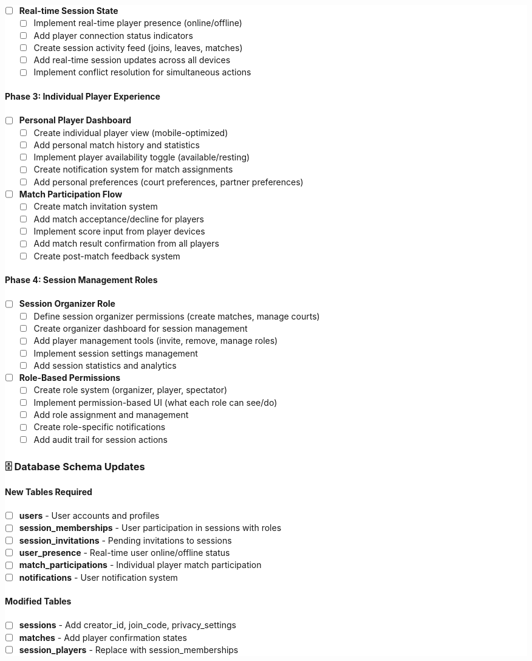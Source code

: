 - [ ] **Real-time Session State**
  - [ ] Implement real-time player presence (online/offline)
  - [ ] Add player connection status indicators
  - [ ] Create session activity feed (joins, leaves, matches)
  - [ ] Add real-time session updates across all devices
  - [ ] Implement conflict resolution for simultaneous actions

#### **Phase 3: Individual Player Experience**
- [ ] **Personal Player Dashboard**
  - [ ] Create individual player view (mobile-optimized)
  - [ ] Add personal match history and statistics
  - [ ] Implement player availability toggle (available/resting)
  - [ ] Create notification system for match assignments
  - [ ] Add personal preferences (court preferences, partner preferences)

- [ ] **Match Participation Flow**
  - [ ] Create match invitation system
  - [ ] Add match acceptance/decline for players
  - [ ] Implement score input from player devices
  - [ ] Add match result confirmation from all players
  - [ ] Create post-match feedback system

#### **Phase 4: Session Management Roles**
- [ ] **Session Organizer Role**
  - [ ] Define session organizer permissions (create matches, manage courts)
  - [ ] Create organizer dashboard for session management
  - [ ] Add player management tools (invite, remove, manage roles)
  - [ ] Implement session settings management
  - [ ] Add session statistics and analytics

- [ ] **Role-Based Permissions**
  - [ ] Create role system (organizer, player, spectator)
  - [ ] Implement permission-based UI (what each role can see/do)
  - [ ] Add role assignment and management
  - [ ] Create role-specific notifications
  - [ ] Add audit trail for session actions

### **🗄️ Database Schema Updates**

#### **New Tables Required**
- [ ] **users** - User accounts and profiles
- [ ] **session_memberships** - User participation in sessions with roles
- [ ] **session_invitations** - Pending invitations to sessions
- [ ] **user_presence** - Real-time user online/offline status
- [ ] **match_participations** - Individual player match participation
- [ ] **notifications** - User notification system

#### **Modified Tables**
- [ ] **sessions** - Add creator_id, join_code, privacy_settings
- [ ] **matches** - Add player confirmation states
- [ ] **session_players** - Replace with session_memberships
